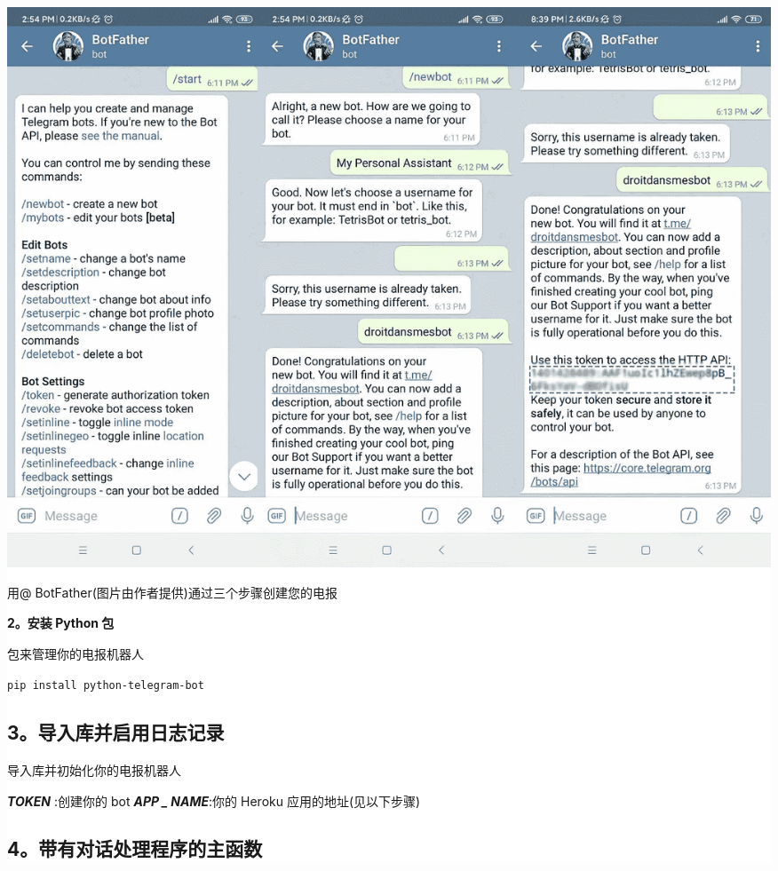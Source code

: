 ![](img/459c4e7316f38cedc640cb04ee105eb1.png)

用@ BotFather(图片由作者提供)通过三个步骤创建您的电报

**2。安装 Python 包**

包来管理你的电报机器人

```
pip install python-telegram-bot
```

## **3。导入库并启用日志记录**

导入库并初始化你的电报机器人

***TOKEN*** :创建你的 bot
***APP _ NAME***:你的 Heroku 应用的地址(见以下步骤)

## **4。带有对话处理程序的主函数**
